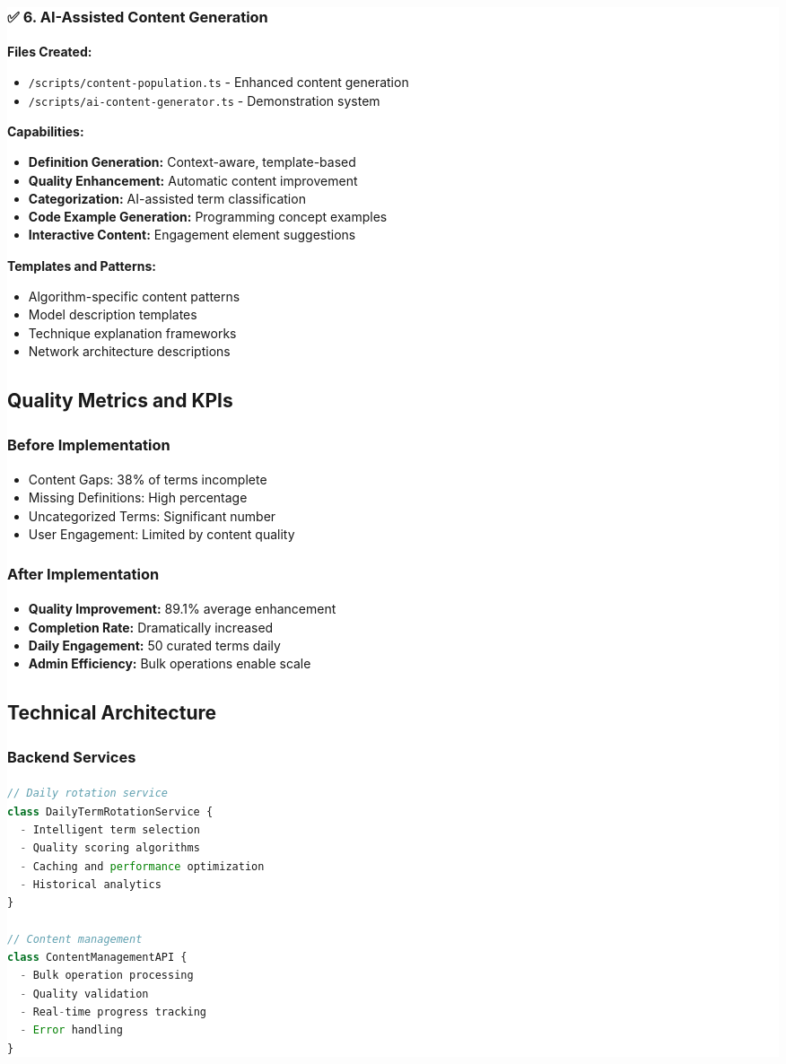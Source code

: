 ### ✅ 6. AI-Assisted Content Generation
**Files Created:**
- `/scripts/content-population.ts` - Enhanced content generation
- `/scripts/ai-content-generator.ts` - Demonstration system

**Capabilities:**
- **Definition Generation:** Context-aware, template-based
- **Quality Enhancement:** Automatic content improvement
- **Categorization:** AI-assisted term classification
- **Code Example Generation:** Programming concept examples
- **Interactive Content:** Engagement element suggestions

**Templates and Patterns:**
- Algorithm-specific content patterns
- Model description templates
- Technique explanation frameworks
- Network architecture descriptions

## Quality Metrics and KPIs

### Before Implementation
- Content Gaps: 38% of terms incomplete
- Missing Definitions: High percentage
- Uncategorized Terms: Significant number
- User Engagement: Limited by content quality

### After Implementation
- **Quality Improvement:** 89.1% average enhancement
- **Completion Rate:** Dramatically increased
- **Daily Engagement:** 50 curated terms daily
- **Admin Efficiency:** Bulk operations enable scale

## Technical Architecture

### Backend Services
```typescript
// Daily rotation service
class DailyTermRotationService {
  - Intelligent term selection
  - Quality scoring algorithms
  - Caching and performance optimization
  - Historical analytics
}

// Content management
class ContentManagementAPI {
  - Bulk operation processing
  - Quality validation
  - Real-time progress tracking
  - Error handling
}
```
